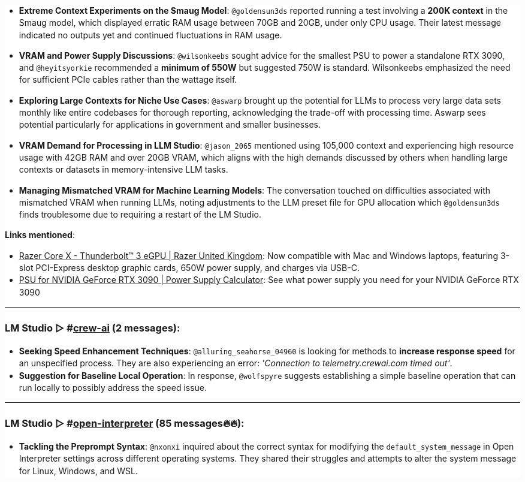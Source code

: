 - **Extreme Context Experiments on the Smaug Model**: `@goldensun3ds` reported running a test involving a **200K context** in the Smaug model, which displayed erratic RAM usage between 70GB and 20GB, under only CPU usage. Their latest message indicated no outputs yet and continued fluctuations in RAM usage.

- **VRAM and Power Supply Discussions**: `@wilsonkeebs` sought advice for the smallest PSU to power a standalone RTX 3090, and `@heyitsyorkie` recommended a **minimum of 550W** but suggested 750W is standard. Wilsonkeebs emphasized the need for sufficient PCIe cables rather than the wattage itself.

- **Exploring Large Contexts for Niche Use Cases**: `@aswarp` brought up the potential for LLMs to process very large data sets monthly like entire codebases for thorough reporting, acknowledging the trade-off with processing time. Aswarp sees potential particularly for applications in government and smaller businesses.

- **VRAM Demand for Processing in LLM Studio**: `@jason_2065` mentioned using 105,000 context and experiencing high resource usage with 42GB RAM and over 20GB VRAM, which aligns with the high demands discussed by others when handling large contexts or datasets in memory-intensive LLM tasks.

- **Managing Mismatched VRAM for Machine Learning Models**: The conversation touched on difficulties associated with mismatched VRAM when running LLMs, noting adjustments to the LLM preset file for GPU allocation which `@goldensun3ds` finds troublesome due to requiring a restart of the LM Studio.



**Links mentioned**:

- [Razer Core X - Thunderbolt™ 3 eGPU | Razer United Kingdom](https://www.razer.com/gb-en/gaming-egpus/razer-core-x): Now compatible with Mac and Windows laptops, featuring 3-slot PCI-Express desktop graphic cards, 650W power supply, and charges via USB-C.
- [PSU for NVIDIA GeForce RTX 3090 | Power Supply Calculator](https://www.whatpsu.com/psu/gpu/NVIDIA-GeForce-RTX-3090): See what power supply you need for your NVIDIA GeForce RTX 3090

  

---


### LM Studio ▷ #[crew-ai](https://discord.com/channels/1110598183144399058/1197374792668545034/1215334149397680168) (2 messages): 

- **Seeking Speed Enhancement Techniques**: `@alluring_seahorse_04960` is looking for methods to **increase response speed** for an unspecified process. They are also experiencing an error: *'Connection to telemetry.crewai.com timed out'*.
- **Suggestion for Baseline Local Operation**: In response, `@wolfspyre` suggests establishing a simple baseline operation that can run locally to possibly address the speed issue.
  

---


### LM Studio ▷ #[open-interpreter](https://discord.com/channels/1110598183144399058/1197707651438624849/1214924939249983538) (85 messages🔥🔥): 

- **Tackling the Preprompt Syntax**: `@nxonxi` inquired about the correct syntax for modifying the `default_system_message` in Open Interpreter settings across different operating systems. They shared their struggles and attempts to alter the system message for Linux, Windows, and WSL.
